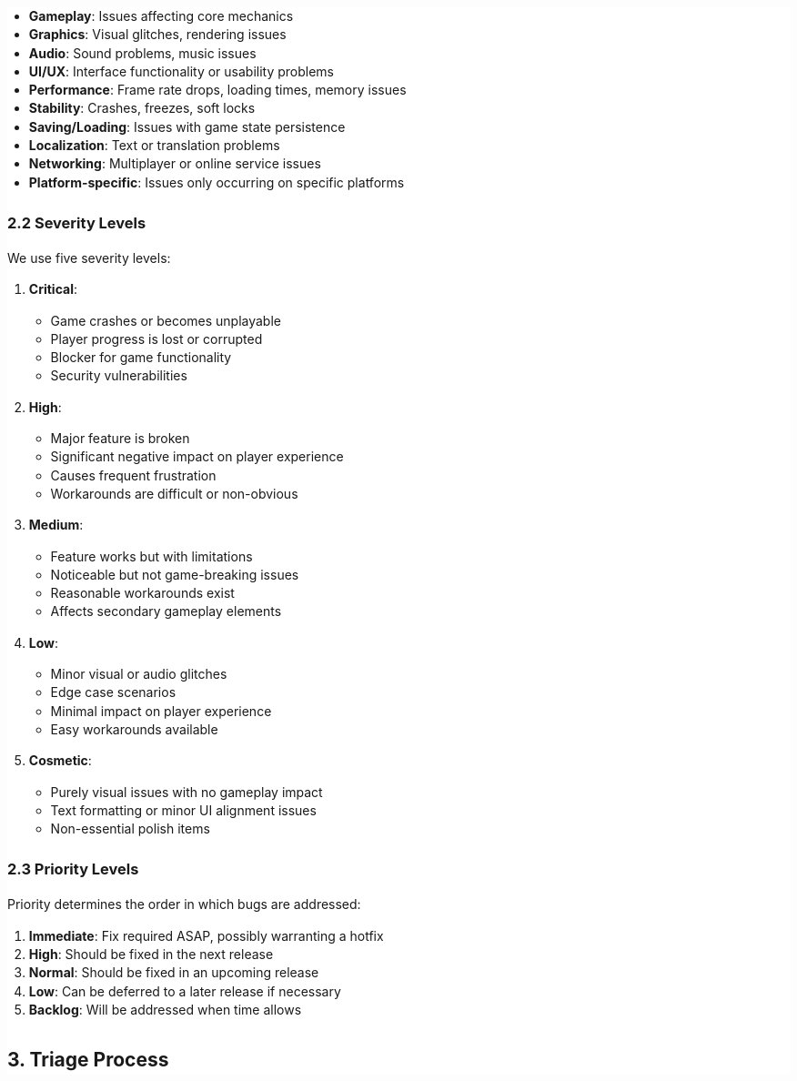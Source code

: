 - **Gameplay**: Issues affecting core mechanics
- **Graphics**: Visual glitches, rendering issues
- **Audio**: Sound problems, music issues
- **UI/UX**: Interface functionality or usability problems
- **Performance**: Frame rate drops, loading times, memory issues
- **Stability**: Crashes, freezes, soft locks
- **Saving/Loading**: Issues with game state persistence
- **Localization**: Text or translation problems
- **Networking**: Multiplayer or online service issues
- **Platform-specific**: Issues only occurring on specific platforms

### 2.2 Severity Levels

We use five severity levels:

1. **Critical**:
   - Game crashes or becomes unplayable
   - Player progress is lost or corrupted
   - Blocker for game functionality
   - Security vulnerabilities

2. **High**:
   - Major feature is broken
   - Significant negative impact on player experience
   - Causes frequent frustration
   - Workarounds are difficult or non-obvious

3. **Medium**:
   - Feature works but with limitations
   - Noticeable but not game-breaking issues
   - Reasonable workarounds exist
   - Affects secondary gameplay elements

4. **Low**:
   - Minor visual or audio glitches
   - Edge case scenarios
   - Minimal impact on player experience
   - Easy workarounds available

5. **Cosmetic**:
   - Purely visual issues with no gameplay impact
   - Text formatting or minor UI alignment issues
   - Non-essential polish items

### 2.3 Priority Levels

Priority determines the order in which bugs are addressed:

1. **Immediate**: Fix required ASAP, possibly warranting a hotfix
2. **High**: Should be fixed in the next release
3. **Normal**: Should be fixed in an upcoming release
4. **Low**: Can be deferred to a later release if necessary
5. **Backlog**: Will be addressed when time allows

## 3. Triage Process
